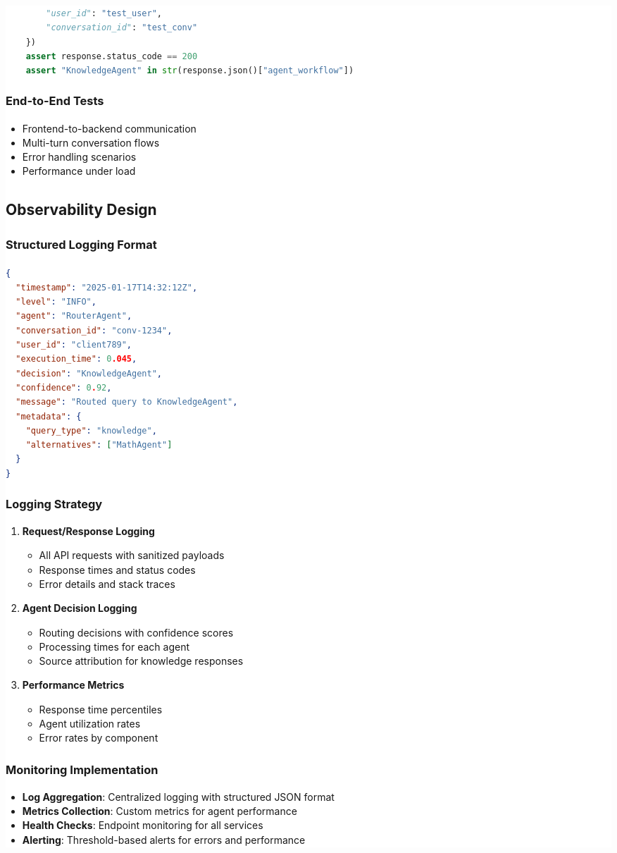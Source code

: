 ```python
        "user_id": "test_user", 
        "conversation_id": "test_conv"
    })
    assert response.status_code == 200
    assert "KnowledgeAgent" in str(response.json()["agent_workflow"])
```

### End-to-End Tests

- Frontend-to-backend communication
- Multi-turn conversation flows
- Error handling scenarios
- Performance under load

## Observability Design

### Structured Logging Format

```json
{
  "timestamp": "2025-01-17T14:32:12Z",
  "level": "INFO",
  "agent": "RouterAgent",
  "conversation_id": "conv-1234",
  "user_id": "client789",
  "execution_time": 0.045,
  "decision": "KnowledgeAgent",
  "confidence": 0.92,
  "message": "Routed query to KnowledgeAgent",
  "metadata": {
    "query_type": "knowledge",
    "alternatives": ["MathAgent"]
  }
}
```

### Logging Strategy

1. **Request/Response Logging**
   - All API requests with sanitized payloads
   - Response times and status codes
   - Error details and stack traces

2. **Agent Decision Logging**
   - Routing decisions with confidence scores
   - Processing times for each agent
   - Source attribution for knowledge responses

3. **Performance Metrics**
   - Response time percentiles
   - Agent utilization rates
   - Error rates by component

### Monitoring Implementation

- **Log Aggregation**: Centralized logging with structured JSON format
- **Metrics Collection**: Custom metrics for agent performance
- **Health Checks**: Endpoint monitoring for all services
- **Alerting**: Threshold-based alerts for errors and performance
